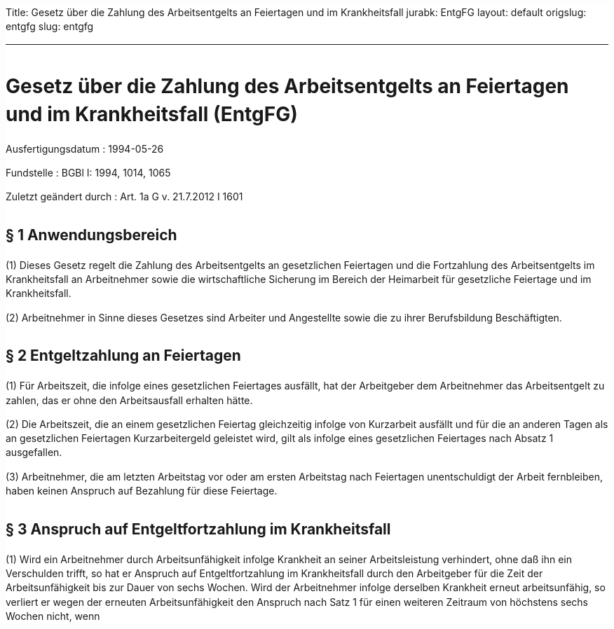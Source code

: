 Title: Gesetz über die Zahlung des Arbeitsentgelts an Feiertagen und im Krankheitsfall
jurabk: EntgFG
layout: default
origslug: entgfg
slug: entgfg

---

# Gesetz über die Zahlung des Arbeitsentgelts an Feiertagen und im Krankheitsfall (EntgFG)

Ausfertigungsdatum
:   1994-05-26

Fundstelle
:   BGBl I: 1994, 1014, 1065

Zuletzt geändert durch
:   Art. 1a G v. 21.7.2012 I 1601


## § 1 Anwendungsbereich

(1) Dieses Gesetz regelt die Zahlung des Arbeitsentgelts an
gesetzlichen Feiertagen und die Fortzahlung des Arbeitsentgelts im
Krankheitsfall an Arbeitnehmer sowie die wirtschaftliche Sicherung im
Bereich der Heimarbeit für gesetzliche Feiertage und im
Krankheitsfall.

(2) Arbeitnehmer in Sinne dieses Gesetzes sind Arbeiter und
Angestellte sowie die zu ihrer Berufsbildung Beschäftigten.


## § 2 Entgeltzahlung an Feiertagen

(1) Für Arbeitszeit, die infolge eines gesetzlichen Feiertages
ausfällt, hat der Arbeitgeber dem Arbeitnehmer das Arbeitsentgelt zu
zahlen, das er ohne den Arbeitsausfall erhalten hätte.

(2) Die Arbeitszeit, die an einem gesetzlichen Feiertag gleichzeitig
infolge von Kurzarbeit ausfällt und für die an anderen Tagen als an
gesetzlichen Feiertagen Kurzarbeitergeld geleistet wird, gilt als
infolge eines gesetzlichen Feiertages nach Absatz 1 ausgefallen.

(3) Arbeitnehmer, die am letzten Arbeitstag vor oder am ersten
Arbeitstag nach Feiertagen unentschuldigt der Arbeit fernbleiben,
haben keinen Anspruch auf Bezahlung für diese Feiertage.


## § 3 Anspruch auf Entgeltfortzahlung im Krankheitsfall

(1) Wird ein Arbeitnehmer durch Arbeitsunfähigkeit infolge Krankheit
an seiner Arbeitsleistung verhindert, ohne daß ihn ein Verschulden
trifft, so hat er Anspruch auf Entgeltfortzahlung im Krankheitsfall
durch den Arbeitgeber für die Zeit der Arbeitsunfähigkeit bis zur
Dauer von sechs Wochen. Wird der Arbeitnehmer infolge derselben
Krankheit erneut arbeitsunfähig, so verliert er wegen der erneuten
Arbeitsunfähigkeit den Anspruch nach Satz 1 für einen weiteren
Zeitraum von höchstens sechs Wochen nicht, wenn
